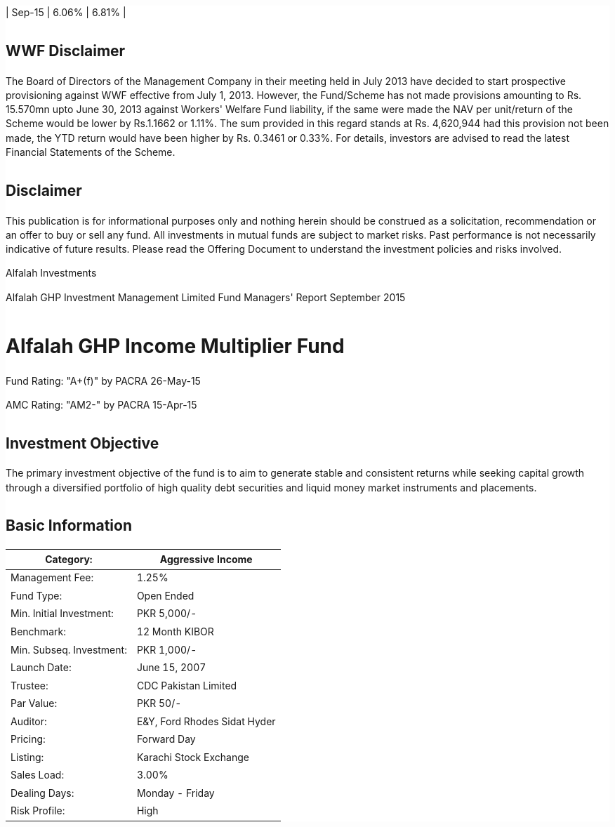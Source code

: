 | Sep-15 | 6.06%  | 6.81%  |

## WWF Disclaimer

The Board of Directors of the Management Company in their meeting held in July 2013 have decided to start prospective provisioning against WWF effective from July 1, 2013. However, the Fund/Scheme has not made provisions amounting to Rs. 15.570mn upto June 30, 2013 against Workers' Welfare Fund liability, if the same were made the NAV per unit/return of the Scheme would be lower by Rs.1.1662 or 1.11%. The sum provided in this regard stands at Rs. 4,620,944 had this provision not been made, the YTD return would have been higher by Rs. 0.3461 or 0.33%. For details, investors are advised to read the latest Financial Statements of the Scheme.

## Disclaimer

This publication is for informational purposes only and nothing herein should be construed as a solicitation, recommendation or an offer to buy or sell any fund. All investments in mutual funds are subject to market risks. Past performance is not necessarily indicative of future results. Please read the Offering Document to understand the investment policies and risks involved.

Alfalah Investments

Alfalah GHP Investment Management Limited Fund Managers' Report September 2015

# Alfalah GHP Income Multiplier Fund

Fund Rating: "A+(f)" by PACRA 26-May-15

AMC Rating: "AM2-" by PACRA 15-Apr-15

## Investment Objective

The primary investment objective of the fund is to aim to generate stable and consistent returns while seeking capital growth through a diversified portfolio of high quality debt securities and liquid money market instruments and placements.

## Basic Information

| Category:                | Aggressive Income            |
| ------------------------ | ---------------------------- |
| Management Fee:          | 1.25%                        |
| Fund Type:               | Open Ended                   |
| Min. Initial Investment: | PKR 5,000/-                  |
| Benchmark:               | 12 Month KIBOR               |
| Min. Subseq. Investment: | PKR 1,000/-                  |
| Launch Date:             | June 15, 2007                |
| Trustee:                 | CDC Pakistan Limited         |
| Par Value:               | PKR 50/-                     |
| Auditor:                 | E&Y, Ford Rhodes Sidat Hyder |
| Pricing:                 | Forward Day                  |
| Listing:                 | Karachi Stock Exchange       |
| Sales Load:              | 3.00%                        |
| Dealing Days:            | Monday - Friday              |
| Risk Profile:            | High                         |